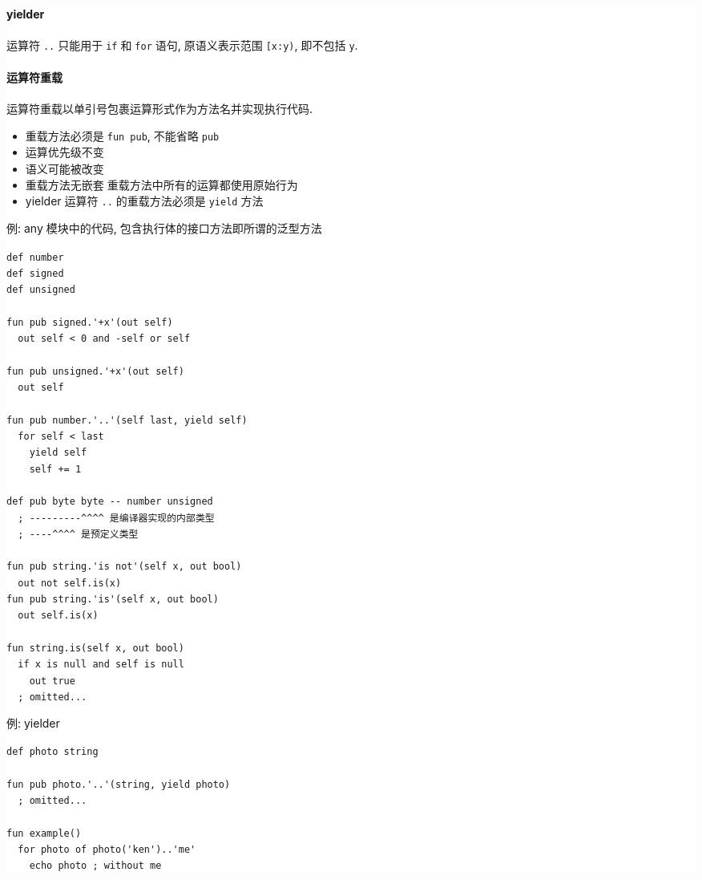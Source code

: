 #### yielder

运算符 `..` 只能用于 `if` 和 `for` 语句, 原语义表示范围 `[x:y)`, 即不包括 `y`.

#### 运算符重载

运算符重载以单引号包裹运算形式作为方法名并实现执行代码.

- 重载方法必须是 `fun pub`, 不能省略 `pub`
- 运算优先级不变
- 语义可能被改变
- 重载方法无嵌套 重载方法中所有的运算都使用原始行为
- yielder 运算符 `..` 的重载方法必须是 `yield` 方法

例: any 模块中的代码, 包含执行体的接口方法即所谓的泛型方法

```zxx
def number
def signed
def unsigned

fun pub signed.'+x'(out self)
  out self < 0 and -self or self

fun pub unsigned.'+x'(out self)
  out self

fun pub number.'..'(self last, yield self)
  for self < last
    yield self
    self += 1

def pub byte byte -- number unsigned
  ; ---------^^^^ 是编译器实现的内部类型
  ; ----^^^^ 是预定义类型

fun pub string.'is not'(self x, out bool)
  out not self.is(x)
fun pub string.'is'(self x, out bool)
  out self.is(x)

fun string.is(self x, out bool)
  if x is null and self is null
    out true
  ; omitted...
```

例: yielder

```zxx
def photo string

fun pub photo.'..'(string, yield photo)
  ; omitted...

fun example()
  for photo of photo('ken')..'me'
    echo photo ; without me
```

